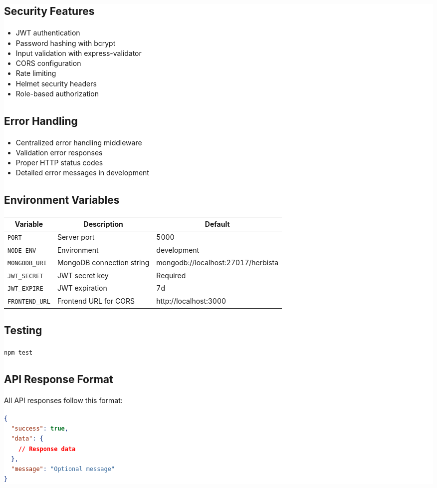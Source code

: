 ## Security Features

- JWT authentication
- Password hashing with bcrypt
- Input validation with express-validator
- CORS configuration
- Rate limiting
- Helmet security headers
- Role-based authorization

## Error Handling

- Centralized error handling middleware
- Validation error responses
- Proper HTTP status codes
- Detailed error messages in development

## Environment Variables

| Variable | Description | Default |
|----------|-------------|---------|
| `PORT` | Server port | 5000 |
| `NODE_ENV` | Environment | development |
| `MONGODB_URI` | MongoDB connection string | mongodb://localhost:27017/herbista |
| `JWT_SECRET` | JWT secret key | Required |
| `JWT_EXPIRE` | JWT expiration | 7d |
| `FRONTEND_URL` | Frontend URL for CORS | http://localhost:3000 |

## Testing

```bash
npm test
```

## API Response Format

All API responses follow this format:

```json
{
  "success": true,
  "data": {
    // Response data
  },
  "message": "Optional message"
}
```
